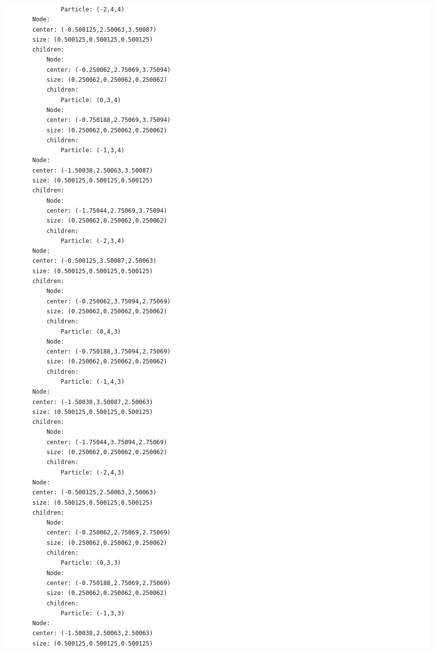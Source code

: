 					Particle: (-2,4,4)
			Node:
			center: (-0.500125,2.50063,3.50087)
			size: (0.500125,0.500125,0.500125)
			children: 
				Node:
				center: (-0.250062,2.75069,3.75094)
				size: (0.250062,0.250062,0.250062)
				children: 
					Particle: (0,3,4)
				Node:
				center: (-0.750188,2.75069,3.75094)
				size: (0.250062,0.250062,0.250062)
				children: 
					Particle: (-1,3,4)
			Node:
			center: (-1.50038,2.50063,3.50087)
			size: (0.500125,0.500125,0.500125)
			children: 
				Node:
				center: (-1.75044,2.75069,3.75094)
				size: (0.250062,0.250062,0.250062)
				children: 
					Particle: (-2,3,4)
			Node:
			center: (-0.500125,3.50087,2.50063)
			size: (0.500125,0.500125,0.500125)
			children: 
				Node:
				center: (-0.250062,3.75094,2.75069)
				size: (0.250062,0.250062,0.250062)
				children: 
					Particle: (0,4,3)
				Node:
				center: (-0.750188,3.75094,2.75069)
				size: (0.250062,0.250062,0.250062)
				children: 
					Particle: (-1,4,3)
			Node:
			center: (-1.50038,3.50087,2.50063)
			size: (0.500125,0.500125,0.500125)
			children: 
				Node:
				center: (-1.75044,3.75094,2.75069)
				size: (0.250062,0.250062,0.250062)
				children: 
					Particle: (-2,4,3)
			Node:
			center: (-0.500125,2.50063,2.50063)
			size: (0.500125,0.500125,0.500125)
			children: 
				Node:
				center: (-0.250062,2.75069,2.75069)
				size: (0.250062,0.250062,0.250062)
				children: 
					Particle: (0,3,3)
				Node:
				center: (-0.750188,2.75069,2.75069)
				size: (0.250062,0.250062,0.250062)
				children: 
					Particle: (-1,3,3)
			Node:
			center: (-1.50038,2.50063,2.50063)
			size: (0.500125,0.500125,0.500125)